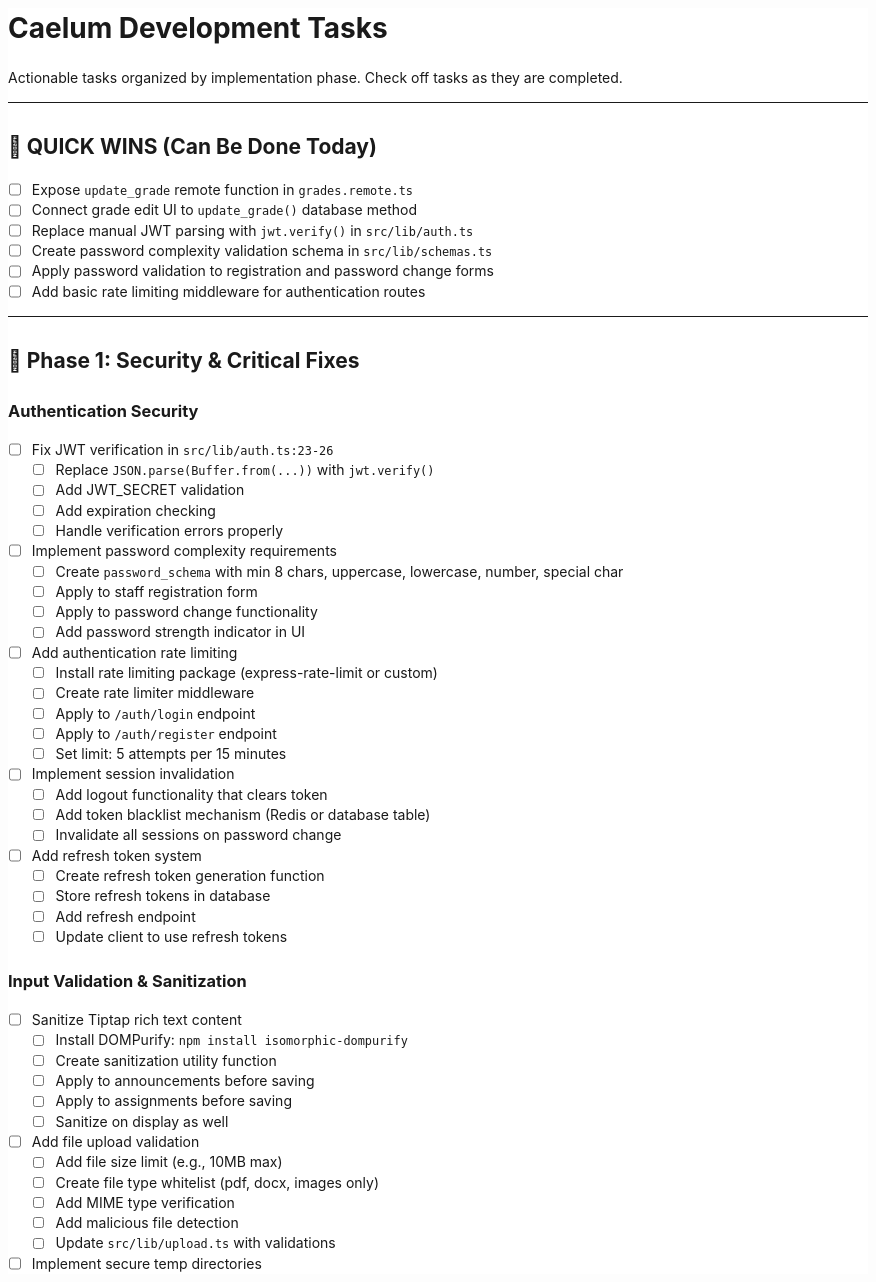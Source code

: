 # Caelum Development Tasks

Actionable tasks organized by implementation phase. Check off tasks as they are completed.

---

## 🎯 QUICK WINS (Can Be Done Today)

- [ ] Expose `update_grade` remote function in `grades.remote.ts`
- [ ] Connect grade edit UI to `update_grade()` database method
- [ ] Replace manual JWT parsing with `jwt.verify()` in `src/lib/auth.ts`
- [ ] Create password complexity validation schema in `src/lib/schemas.ts`
- [ ] Apply password validation to registration and password change forms
- [ ] Add basic rate limiting middleware for authentication routes

---

## 🔴 Phase 1: Security & Critical Fixes

### Authentication Security

- [ ] Fix JWT verification in `src/lib/auth.ts:23-26`
  - [ ] Replace `JSON.parse(Buffer.from(...))` with `jwt.verify()`
  - [ ] Add JWT_SECRET validation
  - [ ] Add expiration checking
  - [ ] Handle verification errors properly
- [ ] Implement password complexity requirements
  - [ ] Create `password_schema` with min 8 chars, uppercase, lowercase, number, special char
  - [ ] Apply to staff registration form
  - [ ] Apply to password change functionality
  - [ ] Add password strength indicator in UI
- [ ] Add authentication rate limiting
  - [ ] Install rate limiting package (express-rate-limit or custom)
  - [ ] Create rate limiter middleware
  - [ ] Apply to `/auth/login` endpoint
  - [ ] Apply to `/auth/register` endpoint
  - [ ] Set limit: 5 attempts per 15 minutes
- [ ] Implement session invalidation
  - [ ] Add logout functionality that clears token
  - [ ] Add token blacklist mechanism (Redis or database table)
  - [ ] Invalidate all sessions on password change
- [ ] Add refresh token system
  - [ ] Create refresh token generation function
  - [ ] Store refresh tokens in database
  - [ ] Add refresh endpoint
  - [ ] Update client to use refresh tokens

### Input Validation & Sanitization

- [ ] Sanitize Tiptap rich text content
  - [ ] Install DOMPurify: `npm install isomorphic-dompurify`
  - [ ] Create sanitization utility function
  - [ ] Apply to announcements before saving
  - [ ] Apply to assignments before saving
  - [ ] Sanitize on display as well
- [ ] Add file upload validation
  - [ ] Add file size limit (e.g., 10MB max)
  - [ ] Create file type whitelist (pdf, docx, images only)
  - [ ] Add MIME type verification
  - [ ] Add malicious file detection
  - [ ] Update `src/lib/upload.ts` with validations
- [ ] Implement secure temp directories